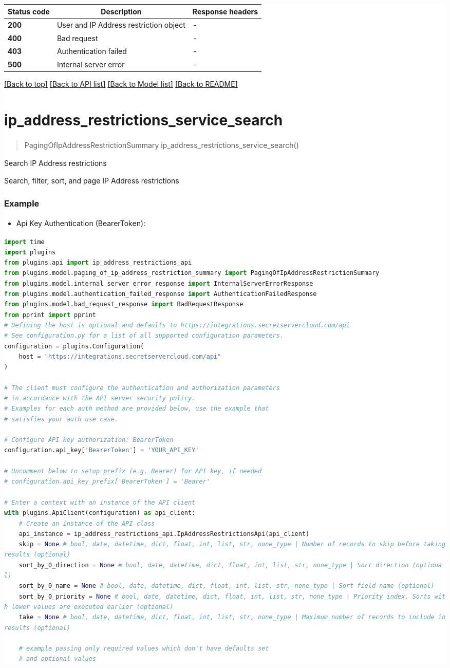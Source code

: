 | Status code | Description | Response headers |
|-------------|-------------|------------------|
**200** | User and IP Address restriction object |  -  |
**400** | Bad request |  -  |
**403** | Authentication failed |  -  |
**500** | Internal server error |  -  |

[[Back to top]](#) [[Back to API list]](../README.md#documentation-for-api-endpoints) [[Back to Model list]](../README.md#documentation-for-models) [[Back to README]](../README.md)

# **ip_address_restrictions_service_search**
> PagingOfIpAddressRestrictionSummary ip_address_restrictions_service_search()

Search IP Address restrictions

Search, filter, sort, and page IP Address restrictions

### Example

* Api Key Authentication (BearerToken):

```python
import time
import plugins
from plugins.api import ip_address_restrictions_api
from plugins.model.paging_of_ip_address_restriction_summary import PagingOfIpAddressRestrictionSummary
from plugins.model.internal_server_error_response import InternalServerErrorResponse
from plugins.model.authentication_failed_response import AuthenticationFailedResponse
from plugins.model.bad_request_response import BadRequestResponse
from pprint import pprint
# Defining the host is optional and defaults to https://integrations.secretservercloud.com/api
# See configuration.py for a list of all supported configuration parameters.
configuration = plugins.Configuration(
    host = "https://integrations.secretservercloud.com/api"
)

# The client must configure the authentication and authorization parameters
# in accordance with the API server security policy.
# Examples for each auth method are provided below, use the example that
# satisfies your auth use case.

# Configure API key authorization: BearerToken
configuration.api_key['BearerToken'] = 'YOUR_API_KEY'

# Uncomment below to setup prefix (e.g. Bearer) for API key, if needed
# configuration.api_key_prefix['BearerToken'] = 'Bearer'

# Enter a context with an instance of the API client
with plugins.ApiClient(configuration) as api_client:
    # Create an instance of the API class
    api_instance = ip_address_restrictions_api.IpAddressRestrictionsApi(api_client)
    skip = None # bool, date, datetime, dict, float, int, list, str, none_type | Number of records to skip before taking results (optional)
    sort_by_0_direction = None # bool, date, datetime, dict, float, int, list, str, none_type | Sort direction (optional)
    sort_by_0_name = None # bool, date, datetime, dict, float, int, list, str, none_type | Sort field name (optional)
    sort_by_0_priority = None # bool, date, datetime, dict, float, int, list, str, none_type | Priority index. Sorts with lower values are executed earlier (optional)
    take = None # bool, date, datetime, dict, float, int, list, str, none_type | Maximum number of records to include in results (optional)

    # example passing only required values which don't have defaults set
    # and optional values
```